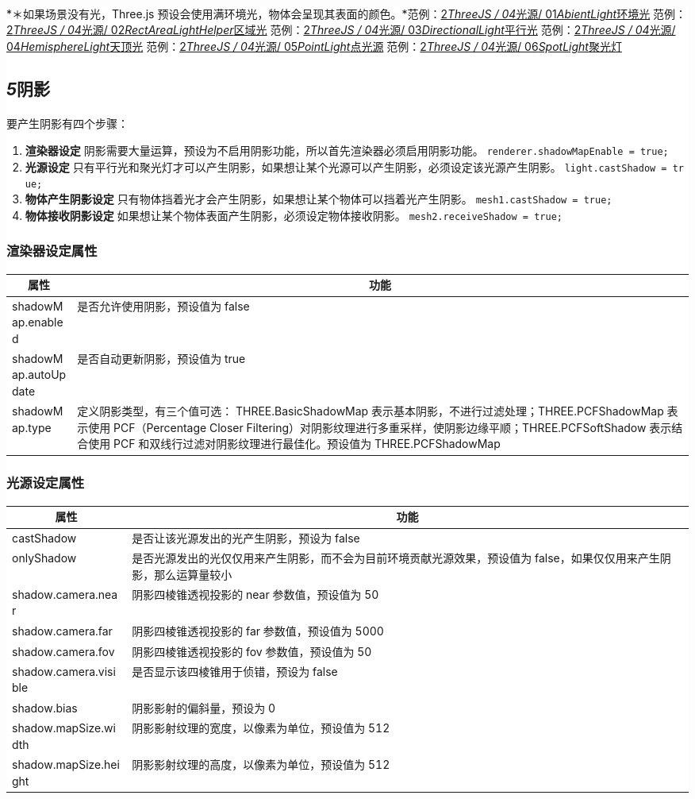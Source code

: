*＊如果场景没有光，Three.js 预设会使用满环境光，物体会呈现其表面的颜色。*范例：[2*ThreeJS / 04*光源/ 01*AbientLight*环境光](http://test.domojyun.net/EX/3D/2_ThreeJS/04_光源/01_AbientLight_環境光.html)
范例：[2*ThreeJS / 04*光源/ 02*RectAreaLightHelper*区域光](http://test.domojyun.net/EX/3D/2_ThreeJS/04_光源/02_RectAreaLightHelper_區域光.html)
范例：[2*ThreeJS / 04*光源/ 03*DirectionalLight*平行光](http://test.domojyun.net/EX/3D/2_ThreeJS/04_光源/03_DirectionalLight_平行光.html)
范例：[2*ThreeJS / 04*光源/ 04*HemisphereLight*天顶光](http://test.domojyun.net/EX/3D/2_ThreeJS/04_光源/04_HemisphereLight_天頂光.html)
范例：[2*ThreeJS / 04*光源/ 05*PointLight*点光源](http://test.domojyun.net/EX/3D/2_ThreeJS/04_光源/05_PointLight_點光源.html)
范例：[2*ThreeJS / 04*光源/ 06*SpotLight*聚光灯](http://test.domojyun.net/EX/3D/2_ThreeJS/04_光源/06_SpotLight_聚光燈.html)

## *5*阴影

要产生阴影有四个步骤：

1. **渲染器设定**
   阴影需要大量运算，预设为不启用阴影功能，所以首先渲染器必须启用阴影功能。
   `renderer.shadowMapEnable = true;`
2. **光源设定**
   只有平行光和聚光灯才可以产生阴影，如果想让某个光源可以产生阴影，必须设定该光源产生阴影。
   `light.castShadow = true;`
3. **物体产生阴影设定**
   只有物体挡着光才会产生阴影，如果想让某个物体可以挡着光产生阴影。
   `mesh1.castShadow = true;`
4. **物体接收阴影设定**
   如果想让某个物体表面产生阴影，必须设定物体接收阴影。
   `mesh2.receiveShadow = true;`

### **渲染器设定属性**

| 属性                 | 功能                                                                                                                                                                                                                                                                                     |
| -------------------- | ---------------------------------------------------------------------------------------------------------------------------------------------------------------------------------------------------------------------------------------------------------------------------------------- |
| shadowMap.enabled    | 是否允许使用阴影，预设值为 false                                                                                                                                                                                                                                                         |
| shadowMap.autoUpdate | 是否自动更新阴影，预设值为 true                                                                                                                                                                                                                                                          |
| shadowMap.type       | 定义阴影类型，有三个值可选： THREE.BasicShadowMap 表示基本阴影，不进行过滤处理；THREE.PCFShadowMap 表示使用 PCF（Percentage Closer Filtering）对阴影纹理进行多重采样，使阴影边缘平顺；THREE.PCFSoftShadow 表示结合使用 PCF 和双线行过滤对阴影纹理进行最佳化。预设值为 THREE.PCFShadowMap |

### **光源设定属性**

| 属性                  | 功能                                                                                                                 |
| --------------------- | -------------------------------------------------------------------------------------------------------------------- |
| castShadow            | 是否让该光源发出的光产生阴影，预设为 false                                                                           |
| onlyShadow            | 是否光源发出的光仅仅用来产生阴影，而不会为目前环境贡献光源效果，预设值为 false，如果仅仅用来产生阴影，那么运算量较小 |
| shadow.camera.near    | 阴影四棱锥透视投影的 near 参数值，预设值为 50                                                                        |
| shadow.camera.far     | 阴影四棱锥透视投影的 far 参数值，预设值为 5000                                                                       |
| shadow.camera.fov     | 阴影四棱锥透视投影的 fov 参数值，预设值为 50                                                                         |
| shadow.camera.visible | 是否显示该四棱锥用于侦错，预设为 false                                                                               |
| shadow.bias           | 阴影影射的偏斜量，预设为 0                                                                                           |
| shadow.mapSize.width  | 阴影影射纹理的宽度，以像素为单位，预设值为 512                                                                       |
| shadow.mapSize.height | 阴影影射纹理的高度，以像素为单位，预设值为 512                                                                       |
